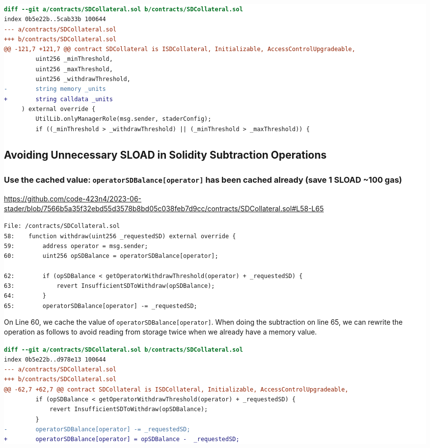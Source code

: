 ```diff
diff --git a/contracts/SDCollateral.sol b/contracts/SDCollateral.sol
index 0b5e22b..5cab33b 100644
--- a/contracts/SDCollateral.sol
+++ b/contracts/SDCollateral.sol
@@ -121,7 +121,7 @@ contract SDCollateral is ISDCollateral, Initializable, AccessControlUpgradeable,
         uint256 _minThreshold,
         uint256 _maxThreshold,
         uint256 _withdrawThreshold,
-        string memory _units
+        string calldata _units
     ) external override {
         UtilLib.onlyManagerRole(msg.sender, staderConfig);
         if ((_minThreshold > _withdrawThreshold) || (_minThreshold > _maxThreshold)) {
```

## Avoiding Unnecessary SLOAD in Solidity Subtraction Operations

### Use the cached value: `operatorSDBalance[operator]` has been cached already (save 1 SLOAD ~100 gas)

https://github.com/code-423n4/2023-06-stader/blob/7566b5a35f32ebd55d3578b8bd05c038feb7d9cc/contracts/SDCollateral.sol#L58-L65

```solidity
File: /contracts/SDCollateral.sol
58:    function withdraw(uint256 _requestedSD) external override {
59:        address operator = msg.sender;
60:        uint256 opSDBalance = operatorSDBalance[operator];

62:        if (opSDBalance < getOperatorWithdrawThreshold(operator) + _requestedSD) {
63:            revert InsufficientSDToWithdraw(opSDBalance);
64:        }
65:        operatorSDBalance[operator] -= _requestedSD;
```

On Line 60, we cache the value of `operatorSDBalance[operator]`. When doing the subtraction on line 65, we can rewrite the operation as follows to avoid reading from storage twice when we already have a memory value.

```diff
diff --git a/contracts/SDCollateral.sol b/contracts/SDCollateral.sol
index 0b5e22b..d978e13 100644
--- a/contracts/SDCollateral.sol
+++ b/contracts/SDCollateral.sol
@@ -62,7 +62,7 @@ contract SDCollateral is ISDCollateral, Initializable, AccessControlUpgradeable,
         if (opSDBalance < getOperatorWithdrawThreshold(operator) + _requestedSD) {
             revert InsufficientSDToWithdraw(opSDBalance);
         }
-        operatorSDBalance[operator] -= _requestedSD;
+        operatorSDBalance[operator] = opSDBalance -  _requestedSD;

```
